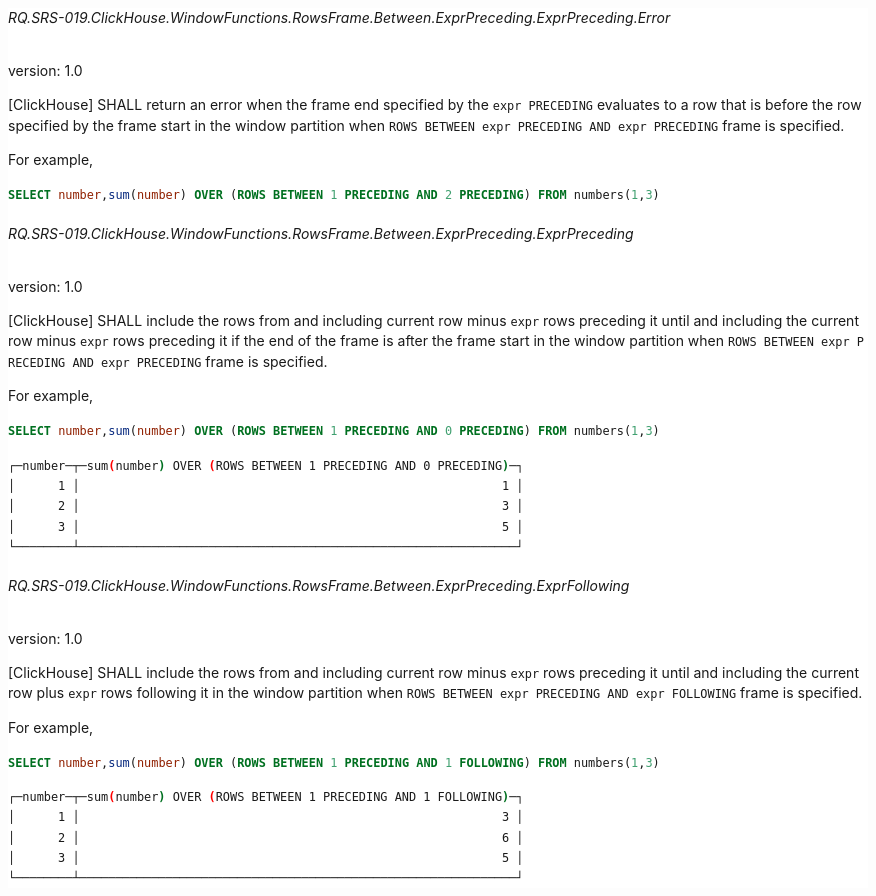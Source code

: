###### RQ.SRS-019.ClickHouse.WindowFunctions.RowsFrame.Between.ExprPreceding.ExprPreceding.Error
version: 1.0

[ClickHouse] SHALL return an error when the frame end specified by the `expr PRECEDING`
evaluates to a row that is before the row specified by the frame start in the window partition
when `ROWS BETWEEN expr PRECEDING AND expr PRECEDING` frame is specified.

For example,

```sql
SELECT number,sum(number) OVER (ROWS BETWEEN 1 PRECEDING AND 2 PRECEDING) FROM numbers(1,3)
```

###### RQ.SRS-019.ClickHouse.WindowFunctions.RowsFrame.Between.ExprPreceding.ExprPreceding
version: 1.0

[ClickHouse] SHALL include the rows from and including current row minus `expr` rows preceding it
until and including the current row minus `expr` rows preceding it if the end
of the frame is after the frame start in the window partition
when `ROWS BETWEEN expr PRECEDING AND expr PRECEDING` frame is specified.

For example,

```sql
SELECT number,sum(number) OVER (ROWS BETWEEN 1 PRECEDING AND 0 PRECEDING) FROM numbers(1,3)
```

```bash
┌─number─┬─sum(number) OVER (ROWS BETWEEN 1 PRECEDING AND 0 PRECEDING)─┐
│      1 │                                                           1 │
│      2 │                                                           3 │
│      3 │                                                           5 │
└────────┴─────────────────────────────────────────────────────────────┘
```

###### RQ.SRS-019.ClickHouse.WindowFunctions.RowsFrame.Between.ExprPreceding.ExprFollowing
version: 1.0

[ClickHouse] SHALL include the rows from and including current row minus `expr` rows preceding it
until and including the current row plus `expr` rows following it in the window partition
when `ROWS BETWEEN expr PRECEDING AND expr FOLLOWING` frame is specified.

For example,

```sql
SELECT number,sum(number) OVER (ROWS BETWEEN 1 PRECEDING AND 1 FOLLOWING) FROM numbers(1,3)
```

```bash
┌─number─┬─sum(number) OVER (ROWS BETWEEN 1 PRECEDING AND 1 FOLLOWING)─┐
│      1 │                                                           3 │
│      2 │                                                           6 │
│      3 │                                                           5 │
└────────┴─────────────────────────────────────────────────────────────┘
```
